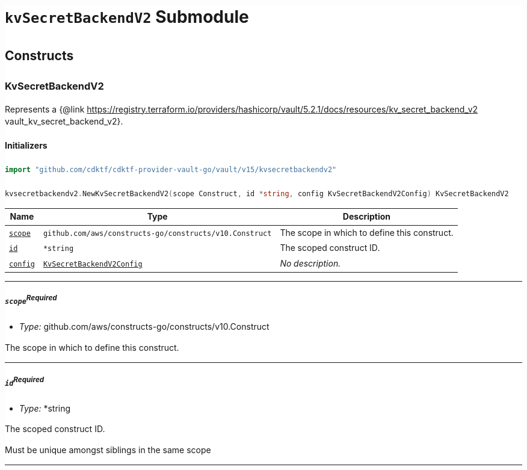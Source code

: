 # `kvSecretBackendV2` Submodule <a name="`kvSecretBackendV2` Submodule" id="@cdktf/provider-vault.kvSecretBackendV2"></a>

## Constructs <a name="Constructs" id="Constructs"></a>

### KvSecretBackendV2 <a name="KvSecretBackendV2" id="@cdktf/provider-vault.kvSecretBackendV2.KvSecretBackendV2"></a>

Represents a {@link https://registry.terraform.io/providers/hashicorp/vault/5.2.1/docs/resources/kv_secret_backend_v2 vault_kv_secret_backend_v2}.

#### Initializers <a name="Initializers" id="@cdktf/provider-vault.kvSecretBackendV2.KvSecretBackendV2.Initializer"></a>

```go
import "github.com/cdktf/cdktf-provider-vault-go/vault/v15/kvsecretbackendv2"

kvsecretbackendv2.NewKvSecretBackendV2(scope Construct, id *string, config KvSecretBackendV2Config) KvSecretBackendV2
```

| **Name** | **Type** | **Description** |
| --- | --- | --- |
| <code><a href="#@cdktf/provider-vault.kvSecretBackendV2.KvSecretBackendV2.Initializer.parameter.scope">scope</a></code> | <code>github.com/aws/constructs-go/constructs/v10.Construct</code> | The scope in which to define this construct. |
| <code><a href="#@cdktf/provider-vault.kvSecretBackendV2.KvSecretBackendV2.Initializer.parameter.id">id</a></code> | <code>*string</code> | The scoped construct ID. |
| <code><a href="#@cdktf/provider-vault.kvSecretBackendV2.KvSecretBackendV2.Initializer.parameter.config">config</a></code> | <code><a href="#@cdktf/provider-vault.kvSecretBackendV2.KvSecretBackendV2Config">KvSecretBackendV2Config</a></code> | *No description.* |

---

##### `scope`<sup>Required</sup> <a name="scope" id="@cdktf/provider-vault.kvSecretBackendV2.KvSecretBackendV2.Initializer.parameter.scope"></a>

- *Type:* github.com/aws/constructs-go/constructs/v10.Construct

The scope in which to define this construct.

---

##### `id`<sup>Required</sup> <a name="id" id="@cdktf/provider-vault.kvSecretBackendV2.KvSecretBackendV2.Initializer.parameter.id"></a>

- *Type:* *string

The scoped construct ID.

Must be unique amongst siblings in the same scope

---

